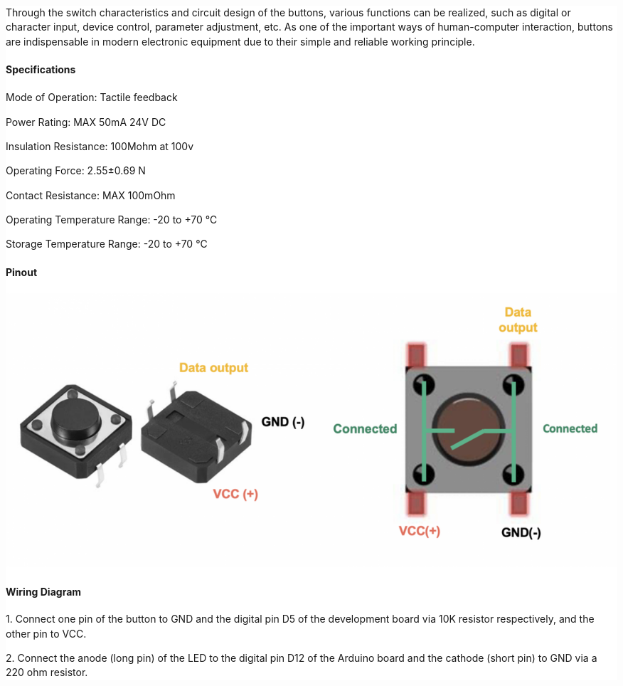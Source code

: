 Through the switch characteristics and circuit design of the buttons, various functions can be realized, such as digital or character input, device control, parameter adjustment, etc. As one of the important ways of human-computer interaction, buttons are indispensable in modern electronic equipment due to their simple and reliable working principle.

#### Specifications

Mode of Operation: Tactile feedback

Power Rating: MAX 50mA 24V DC

Insulation Resistance: 100Mohm at 100v

Operating Force: 2.55±0.69 N

Contact Resistance: MAX 100mOhm

Operating Temperature Range: -20 to +70 ℃

Storage Temperature Range: -20 to +70 ℃

#### Pinout

![IMG_256](media/32b8f08e750fc00190893ca485a5dc82.png)

#### Wiring Diagram

1\. Connect one pin of the button to GND and the digital pin D5 of the development board via 10K resistor respectively, and the other pin to VCC.

2\. Connect the anode (long pin) of the LED to the digital pin D12 of the Arduino board and the cathode (short pin) to GND via a 220 ohm resistor.
